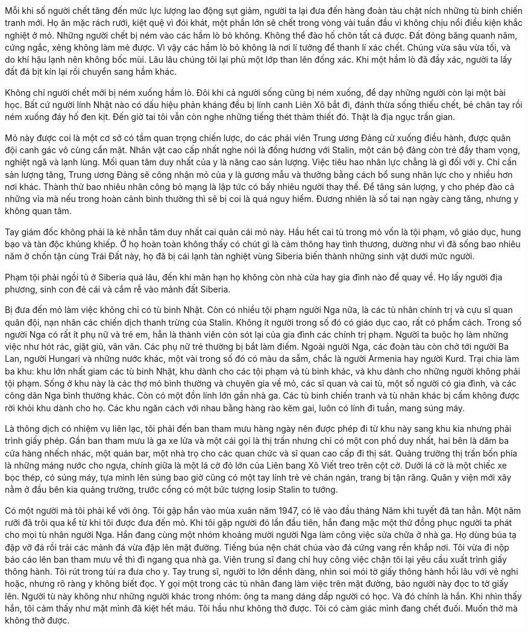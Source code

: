 Mỗi khi số người chết tăng đến mức lực lượng lao động sụt giảm, người ta lại đưa đến hàng đoàn tàu chật ních những tù binh chiến tranh mới. Họ ăn mặc rách rưới, kiệt quệ vì đói khát, một phần lớn sẽ chết trong vòng vài tuần đầu vì không chịu nổi điều kiện khắc nghiệt ở mỏ. Những người chết bị ném vào các hầm lò bỏ không. Không thể đào hố chôn tất cả được. Đất đóng băng quanh năm, cứng ngắc, xẻng không làm mẻ được. Vì vậy các hầm lò bỏ không là nơi lí tưởng để thanh lí xác chết. Chúng vừa sâu vừa tối, và do khí hậu lạnh nên không bốc mùi. Lâu lâu chúng tôi lại phủ một lớp than lên đống xác. Khi một hầm lò đã đầy xác, người ta lấy đất đá bịt kín lại rồi chuyển sang hầm khác.

Không chỉ người chết mới bị ném xuống hầm lò. Đôi khi cả người sống cũng bị ném xuống, để dạy những người còn lại một bài học. Bất cứ người lính Nhật nào có dấu hiệu phản kháng đều bị lính canh Liên Xô bắt đi, đánh thừa sống thiếu chết, bẻ chân tay rồi ném xuống đáy hố đen kịt. Đến giờ tai tôi vẫn còn nghe những tiếng thét thảm thiết đó. Thật là địa ngục trần gian.

Mỏ này được coi là một cơ sở có tầm quan trọng chiến lược, do các phái viên Trung ương Đảng cử xuống điều hành, được quân đội canh gác vô cùng cẩn mật. Nhân vật cao cấp nhất nghe nói là đồng hương với Stalin, một cán bộ đảng còn trẻ đầy tham vọng, nghiệt ngã và lạnh lùng. Mối quan tâm duy nhất của y là nâng cao sản lượng. Việc tiêu hao nhân lực chẳng là gì đối với y. Chỉ cần sản lượng tăng, Trung ương Đảng sẽ công nhận mỏ của y là gương mẫu và thưởng bằng cách bổ sung nhân lực cho y nhiều hơn nơi khác. Thành thử bao nhiêu nhân công bỏ mạng là lập tức có bấy nhiêu người thay thế. Để tăng sản lượng, y cho phép đào cả những vỉa mà nếu trong hoàn cảnh bình thường thì sẽ bị coi là quá nguy hiểm. Đương nhiên là số tai nạn ngày càng tăng, nhưng y không quan tâm.

Tay giám đốc không phải là kẻ nhẫn tâm duy nhất cai quản cái mỏ này. Hầu hết cai tù trong mỏ vốn là tội phạm, vô giáo dục, hung bạo và tàn độc khủng khiếp. Ở họ hoàn toàn không thấy có chút gì là cảm thông hay tình thương, dường như vì đã sống bao nhiêu năm ở chốn tận cùng Trái Đất này, họ đã bị cái lạnh tàn nghiệt vùng Siberia biến thành những sinh vật dưới mức người.

Phạm tội phải ngồi tù ở Siberia quá lâu, đến khi mãn hạn họ không còn nhà cửa hay gia đình nào để quay về. Họ lấy người địa phương, sinh con đẻ cái và cắm rễ vào mảnh đất Siberia.

Bị đưa đến mỏ làm việc không chỉ có tù binh Nhật. Còn có nhiều tội phạm người Nga nữa, là các tù nhân chính trị và cựu sĩ quan quân đội, nạn nhân các chiến dịch thanh trừng của Stalin. Không ít người trong số đó có giáo dục cao, rất có phẩm cách. Trong số người Nga có rất ít phụ nữ và trẻ em, hẳn là thành viên còn sót lại của gia đình các chính trị phạm. Người ta buộc họ làm những việc như hót rác, giặt giũ, vân vân. Các phụ nữ trẻ thường bị bắt làm điếm. Ngoài người Nga, các đoàn tàu còn chở tới người Ba Lan, người Hungari và những nước khác, một vài trong số đó có màu da sẫm, chắc là người Armenia hay người Kurd. Trại chia làm ba khu: khu lớn nhất giam các tù binh Nhật, khu dành cho các tội phạm và tù binh khác, và khu dành cho những người không phải tội phạm. Sống ở khu này là các thợ mỏ bình thường và chuyên gia về mỏ, các sĩ quan và cai tù, một số người có gia đình, và các công dân Nga bình thường khác. Còn có một đồn lính lớn gần nhà ga. Các tù binh chiến tranh và tù nhân khác bị cấm không được rời khỏi khu dành cho họ. Các khu ngăn cách với nhau bằng hàng rào kẽm gai, luôn có lính đi tuần, mang súng máy.

Là thông dịch có nhiệm vụ liên lạc, tôi phải đến ban tham mưu hàng ngày nên được phép đi từ khu này sang khu kia nhưng phải trình giấy phép. Gần ban tham mưu là ga xe lửa và một cái gọi là thị trấn nhưng chỉ có một con phố duy nhất, hai bên là dăm ba cửa hàng nhếch nhác, một quán bar, một nhà trọ cho các quan chức và sĩ quan cao cấp đi thị sát. Quảng trường thị trấn bốn phía là những máng nước cho ngựa, chính giữa là một lá cờ đỏ lớn của Liên bang Xô Viết treo trên cột cờ. Dưới lá cờ là một chiếc xe bọc thép, có súng máy, tựa mình lên súng bao giờ cũng có một tay lính trẻ vẻ chán ngán, trang bị tận răng. Quân y viện mới xây nằm ở đầu bên kia quảng trường, trước cổng có một bức tượng Iosip Stalin to tướng.

Có một người mà tôi phải kể với ông. Tôi gặp hắn vào mùa xuân năm 1947, có lẽ vào đầu tháng Năm khi tuyết đã tan hẳn. Một năm rưỡi đã trôi qua kể từ khi tôi được đưa đến mỏ. Khi tôi gặp người đó lần đầu tiên, hắn đang mặc một thứ đồng phục người ta phát cho mọi tù nhân người Nga. Hắn đang cùng một nhóm khoảng mười người Nga làm công việc sửa chữa ở nhà ga. Họ dùng búa tạ đập vỡ đá rồi trải các mảnh đá vừa đập lên mặt đường. Tiếng búa nện chát chúa vào đá cứng vang rền khắp nơi. Tôi vừa đi nộp báo cáo lên ban tham mưu về thì đi ngang qua nhà ga. Viên trung sĩ đang chỉ huy công việc chặn tôi lại yêu cầu xuất trình giấy thông hành. Tôi rút trong túi ra đưa cho y. Tay trung sĩ, người to lớn dềnh dàng, nhìn soi mói tờ giấy thông hành hồi lâu với vẻ nghi hoặc, nhưng rõ ràng y không biết đọc. Y gọi một trong các tù nhân đang làm việc trên mặt đường, bảo người này đọc to tờ giấy lên. Người tù này không như những người khác trong nhóm: ông ta mang dáng dấp người có học. Và đó chính là hắn. Khi nhìn thấy hắn, tôi cảm thấy như mặt mình đã kiệt hết máu. Tôi hầu như không thở được. Tôi có cảm giác mình đang chết đuối. Muốn thở mà không thở được.
